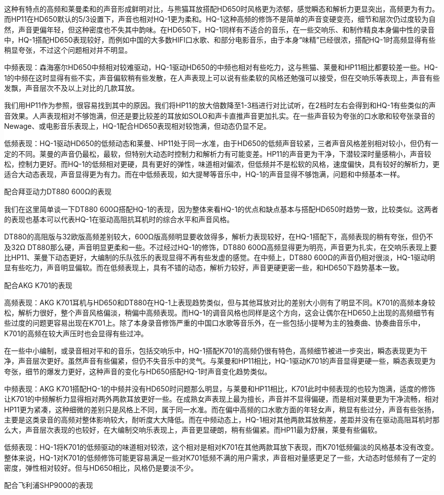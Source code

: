 
这种有特点的高频和莱曼柔和的声音形成鲜明对比，与熊猫耳放搭配HD650时风格更为浓郁，感觉瞬态和解析力更显突出，高频更为有力。而HP11在HD650默认的5/3设置下，声音也相对HQ-1更为柔和。HQ-1这种高频的修饰不是简单的声音变硬变亮，细节和层次仍过度较为自然，声音更偏年轻，但这种密度也不失其中韵味。在HD650下，HQ-1同样有不适合的音乐，在一些交响乐、和制作精良本身偏中性的录音中，HQ-1搭配HD650表现较好，而例如中国的大多数HIFI口水歌、和部分电影音乐，由于本身“味精”已经很浓，搭配HQ-1时高频显得有些稍显夸张，不过这个问题相对并不明显。



中频表现：森海塞尔HD650中频相对较难驱动，HQ-1驱动HD650的中频也相对有些吃力，这与熊猫、莱曼和HP11相比都要较差一些。HQ-1的中频在这时显得有些不实，声音偏软稍有些发散，在人声表现上可以说有些柔软的风格还勉强可以接受，但在交响乐等表现上，声音有些发飘，声音层次不及以上对比的几款耳放。



我们用HP11作为参照，很容易找到其中的原因。我们将HP11的放大倍数降至1-3档进行对比试听，在2档时左右会得到和HQ-1有些类似的声音效果。人声表现相对不够饱满，但还是要比较差的耳放如SOLO和声卡直推声音更加扎实。在一些声音较为夸张的口水歌和较夸张录音的Newage、或电影音乐表现上，HQ-1配合HD650表现相对较饱满，但动态仍显不足。



低频表现：HQ-1驱动HD650的低频动态和莱曼、HP11处于同一水准，由于HD650的低频声音较紧，三者声音风格差别相对较小，但仍有一定的不同。莱曼的声音仍最松，最软，但特别大动态时控制力和解析力有可能变差。HP11的声音更为干净，下潜较深时量感稍小，声音较松，控制力更好。而HQ-1的低频相对更硬，具有更好的弹性，味道相对偏浓，但低频并不是松软的风格，速度偏快，具有较好的解析力，更适合大动态表现，声音显得更为有力。而在中低频表现，如大提琴等音乐中，HQ-1的声音显得不够饱满，问题和中频基本一样。



配合拜亚动力DT880 600Ω的表现



我们在这里简单谈一下DT880 600Ω搭配HQ-1的表现，因为整体来看HQ-1的优点和缺点基本与搭配HD650时趋势一致，比较类似。这两者的表现也基本可以代表HQ-1在驱动高阻抗耳机时的综合水平和声音风格。



DT880的高阻版与32欧版高频差别较大，600Ω版高频明显要收敛得多，解析力表现较好，在HQ-1搭配下，高频表现的稍有夸张，但仍不及32Ω DT880那么硬，声音明显更柔和一些。不过经过HQ-1的修饰，DT880 600Ω高频显得更为明亮，声音更为扎实，在交响乐表现上要比HP11、莱曼下动态更好，大编制的乐队弦乐的表现显得不再有些发虚的感觉。在中频上，DT880 600Ω的声音仍相对很淡，HQ-1驱动明显有些吃力，声音明显偏软。而在低频表现上，具有不错的动态，解析力较好，声音更硬更密一些，和HD650下趋势基本一致。



配合AKG K701的表现



高频表现：AKG K701耳机与HD650和DT880在HQ-1上表现趋势类似，但与其他耳放对比的差别大小则有了明显不同。K701的高频本身较松，解析力很好，整个声音风格偏淡，稍偏中高频表现。而HQ-1的调音风格也同样是这个方向，这会让偶尔在HD650上出现的高频细节有些过度的问题更容易出现在K701上。除了本身录音修饰严重的中国口水歌等音乐外，在一些包括小提琴为主的独奏曲、协奏曲音乐中，K701的高频在较大声压时也会显得有些过冲。



在一些中小编制，或录音相对平和的音乐，包括交响乐中，HQ-1搭配K701的高频仍很有特色，高频细节被进一步突出，瞬态表现更为干净，声音层次更好。虽然声音有些偏紧，但仍不失音乐中的灵气。与莱曼和HP11相比，HQ-1驱动K701的声音显得更硬一些，瞬态表现更为夸张，细节的爆发力更好，这种声音的变化与HD650搭配HQ-1时声音变化趋势类似。



中频表现：AKG K701搭配HQ-1的中频并没有HD650时问题那么明显，与莱曼和HP11相比，K701此时中频表现的也较为饱满，适度的修饰让K701的中频解析力显得相对两外两款耳放更好一些。在成熟女声表现上最为擅长，声音并不显得偏硬，而是相对莱曼更为干净流畅，相对HP11更为紧凑，这种细微的差别只是风格上不同，属于同一水准。而在偏中高频的口水歌方面的年轻女声，稍显有些过分，声音有些张扬，主要是这类录音的高频对整体影响较大，耐听度大大降低。而在中频动态上，HQ-1相对其他两款耳放稍差，差距并没有在驱动高阻耳机时那么大，声音层次表现的也较好，在大编制交响乐表现上，声音更显硬朗，稍有些偏紧。而HP11最为舒展，莱曼有些偏软。



低频表现：HQ-1将K701的低频驱动的味道相对较浓，这个相对是相对K701在其他两款耳放下表现，而K701低频偏淡的风格基本没有改变。整体来说，HQ-1对K701的低频修饰可能更容易满足一些对K701低频不满的用户需求，声音相对量感更足了一些，大动态时低频有了一定的密度，弹性相对较好。但与HD650相比，风格仍是要淡不少。



配合飞利浦SHP9000的表现


